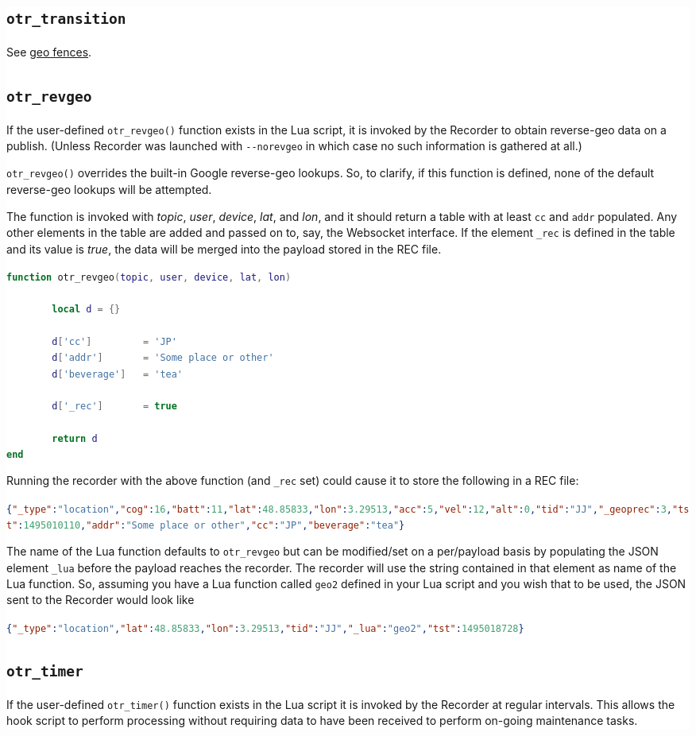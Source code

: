 ## `otr_transition`

See [geo fences](FENCES.md).

## `otr_revgeo`

If the user-defined `otr_revgeo()` function exists in the Lua script, it is invoked by the Recorder to obtain reverse-geo data on a publish. (Unless Recorder was launched with `--norevgeo` in which case no such information is gathered at all.)

`otr_revgeo()` overrides the built-in Google reverse-geo lookups. So, to clarify, if this function is defined, none of the default reverse-geo lookups will be attempted.

The function is invoked with _topic_, _user_, _device_, _lat_, and _lon_, and it should return a table with at least `cc` and `addr` populated. Any other elements in the table are added and passed on to, say, the Websocket interface. If the element `_rec` is defined in the table and its value is _true_, the data will be merged into the payload stored in the REC file.

```lua
function otr_revgeo(topic, user, device, lat, lon)

        local d = {}

        d['cc']         = 'JP'
        d['addr']       = 'Some place or other'
        d['beverage']   = 'tea'

        d['_rec']       = true

        return d
end
```

Running the recorder with the above function (and `_rec` set) could cause it to store the following in a REC file:

```json
{"_type":"location","cog":16,"batt":11,"lat":48.85833,"lon":3.29513,"acc":5,"vel":12,"alt":0,"tid":"JJ","_geoprec":3,"tst":1495010110,"addr":"Some place or other","cc":"JP","beverage":"tea"}
```

The name of the Lua function defaults to `otr_revgeo` but can be modified/set on a per/payload basis by populating the JSON element `_lua` before the payload reaches the recorder. The recorder will use the string contained in that element as name of the Lua function. So, assuming you have a Lua function called `geo2` defined in your Lua script and you wish that to be used, the JSON sent to the Recorder would look like 

```json
{"_type":"location","lat":48.85833,"lon":3.29513,"tid":"JJ","_lua":"geo2","tst":1495018728}
```

## `otr_timer`

If the user-defined `otr_timer()` function exists in the Lua script it is invoked by the Recorder at regular intervals. This allows the hook script to perform processing without requiring data to have been received to perform on-going maintenance tasks.
